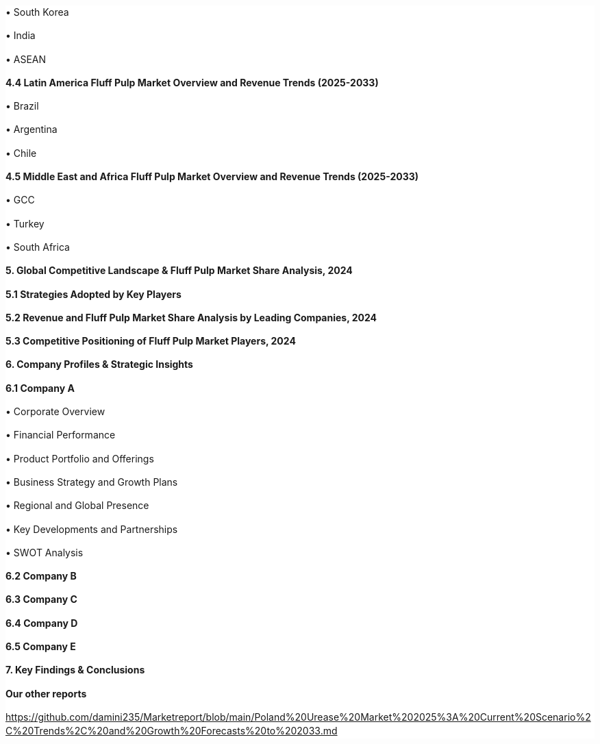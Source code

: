 • South Korea

• India

• ASEAN

<strong>4.4 Latin America Fluff Pulp Market Overview and Revenue Trends (2025-2033)</strong>

• Brazil

• Argentina

• Chile

<strong>4.5 Middle East and Africa Fluff Pulp Market Overview and Revenue Trends (2025-2033)</strong>

• GCC

• Turkey

• South Africa

<strong>5. Global Competitive Landscape & Fluff Pulp Market Share Analysis, 2024</strong>

<strong>5.1 Strategies Adopted by Key Players</strong>

<strong>5.2 Revenue and Fluff Pulp Market Share Analysis by Leading Companies, 2024</strong>

<strong>5.3 Competitive Positioning of Fluff Pulp Market Players, 2024</strong>

<strong>6. Company Profiles & Strategic Insights</strong>

<strong>6.1 Company A</strong>

• Corporate Overview

• Financial Performance

• Product Portfolio and Offerings

• Business Strategy and Growth Plans

• Regional and Global Presence

• Key Developments and Partnerships

• SWOT Analysis

<strong>6.2 Company B</strong>

<strong>6.3 Company C</strong>

<strong>6.4 Company D</strong>

<strong>6.5 Company E</strong>

<strong>7. Key Findings & Conclusions</strong>

<strong>Our other reports</strong>

<a href=https://github.com/damini235/Marketreport/blob/main/Poland%20Urease%20Market%202025%3A%20Current%20Scenario%2C%20Trends%2C%20and%20Growth%20Forecasts%20to%202033.md>https://github.com/damini235/Marketreport/blob/main/Poland%20Urease%20Market%202025%3A%20Current%20Scenario%2C%20Trends%2C%20and%20Growth%20Forecasts%20to%202033.md</a>
